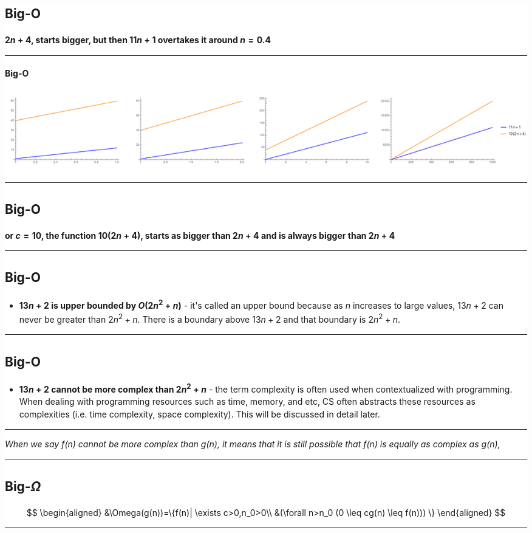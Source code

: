 
##  Big-O
**$2n+4$, starts bigger, but then $11n+1$ overtakes it around $n=0.4$**

---


####  Big-O
![bg contain](https://raw.githubusercontent.com/HowDoIGitHelp/CMSC57CoursePack/master/Lecture%20Notes/Media/asymptoticAnalysis/BigOExample3.png)

---

##  Big-O
**or $c=10$, the function $10(2n+4)$, starts as bigger than $2n+4$ and is always bigger than $2n+4$**

---

##  Big-O
- **$13n + 2$ is upper bounded by $O(2n^2+n)$** - it's called an upper bound because as $n$ increases to large values, $13n+2$ can never be greater than $2n^2 + n$. There is a boundary above $13n+2$ and that boundary is $2n^2 + n$.

----

##  Big-O
- **$13n  + 2$ cannot be more complex than $2n^2 + n$** - the term complexity is often used when contextualized with programming. When dealing with programming resources such as time, memory, and etc, CS often abstracts these resources as complexities (i.e. time complexity, space complexity). This will be discussed in detail later.

---

*When we say $f(n)$ cannot be more complex than $g(n)$, it means that it is still possible that $f(n)$ is equally as complex as $g(n)$,*

---

##  Big-$\Omega$
$$
\begin{aligned}
&\Omega(g(n))=\{f(n)| \exists c>0,n_0>0\\
&(\forall n>n_0 (0 \leq cg(n) \leq f(n))) \}
\end{aligned}
$$

---